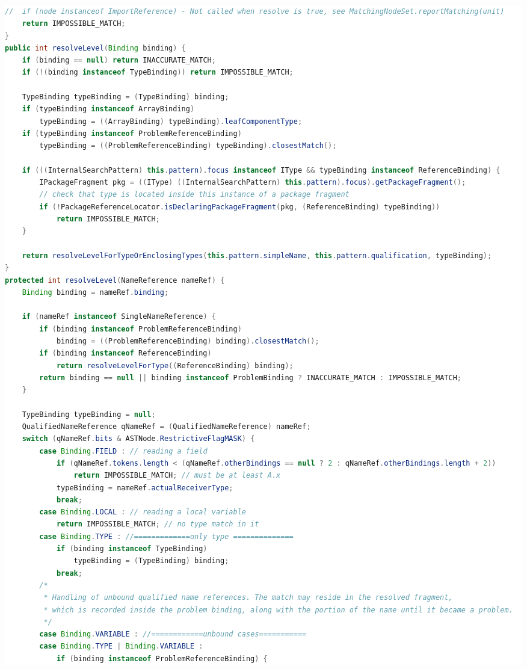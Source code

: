 ```java
//	if (node instanceof ImportReference) - Not called when resolve is true, see MatchingNodeSet.reportMatching(unit)
	return IMPOSSIBLE_MATCH;
}
public int resolveLevel(Binding binding) {
	if (binding == null) return INACCURATE_MATCH;
	if (!(binding instanceof TypeBinding)) return IMPOSSIBLE_MATCH;

	TypeBinding typeBinding = (TypeBinding) binding;
	if (typeBinding instanceof ArrayBinding)
		typeBinding = ((ArrayBinding) typeBinding).leafComponentType;
	if (typeBinding instanceof ProblemReferenceBinding)
		typeBinding = ((ProblemReferenceBinding) typeBinding).closestMatch();

	if (((InternalSearchPattern) this.pattern).focus instanceof IType && typeBinding instanceof ReferenceBinding) {
		IPackageFragment pkg = ((IType) ((InternalSearchPattern) this.pattern).focus).getPackageFragment();
		// check that type is located inside this instance of a package fragment
		if (!PackageReferenceLocator.isDeclaringPackageFragment(pkg, (ReferenceBinding) typeBinding))
			return IMPOSSIBLE_MATCH;
	}

	return resolveLevelForTypeOrEnclosingTypes(this.pattern.simpleName, this.pattern.qualification, typeBinding);
}
protected int resolveLevel(NameReference nameRef) {
	Binding binding = nameRef.binding;

	if (nameRef instanceof SingleNameReference) {
		if (binding instanceof ProblemReferenceBinding)
			binding = ((ProblemReferenceBinding) binding).closestMatch();
		if (binding instanceof ReferenceBinding)
			return resolveLevelForType((ReferenceBinding) binding);
		return binding == null || binding instanceof ProblemBinding ? INACCURATE_MATCH : IMPOSSIBLE_MATCH;
	}

	TypeBinding typeBinding = null;
	QualifiedNameReference qNameRef = (QualifiedNameReference) nameRef;
	switch (qNameRef.bits & ASTNode.RestrictiveFlagMASK) {
		case Binding.FIELD : // reading a field
			if (qNameRef.tokens.length < (qNameRef.otherBindings == null ? 2 : qNameRef.otherBindings.length + 2))
				return IMPOSSIBLE_MATCH; // must be at least A.x
			typeBinding = nameRef.actualReceiverType;
			break;
		case Binding.LOCAL : // reading a local variable
			return IMPOSSIBLE_MATCH; // no type match in it
		case Binding.TYPE : //=============only type ==============
			if (binding instanceof TypeBinding)
				typeBinding = (TypeBinding) binding;
			break;
		/*
		 * Handling of unbound qualified name references. The match may reside in the resolved fragment,
		 * which is recorded inside the problem binding, along with the portion of the name until it became a problem.
		 */
		case Binding.VARIABLE : //============unbound cases===========
		case Binding.TYPE | Binding.VARIABLE :
			if (binding instanceof ProblemReferenceBinding) {
```